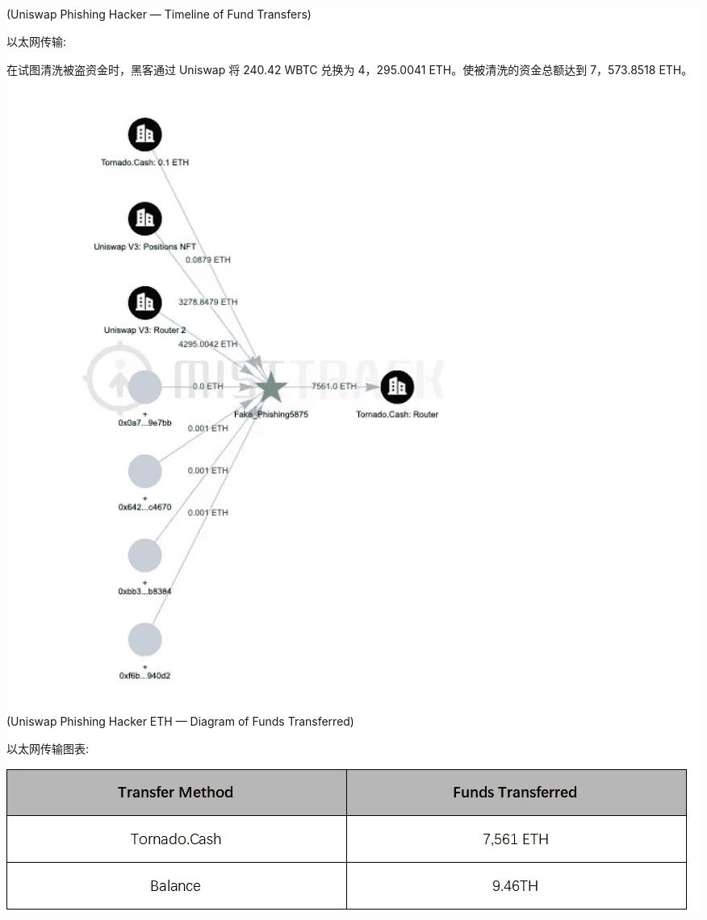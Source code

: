 (Uniswap Phishing Hacker — Timeline of Fund Transfers)

以太网传输:

在试图清洗被盗资金时，黑客通过 Uniswap 将 240.42 WBTC 兑换为 4，295.0041 ETH。使被清洗的资金总额达到 7，573.8518 ETH。

![](img/b4156d88afa202000d8175dde7dd1dde.png)

(Uniswap Phishing Hacker ETH — Diagram of Funds Transferred)

以太网传输图表:

![](img/dd28f58fd76bdd46a2bd205567149624.png)

